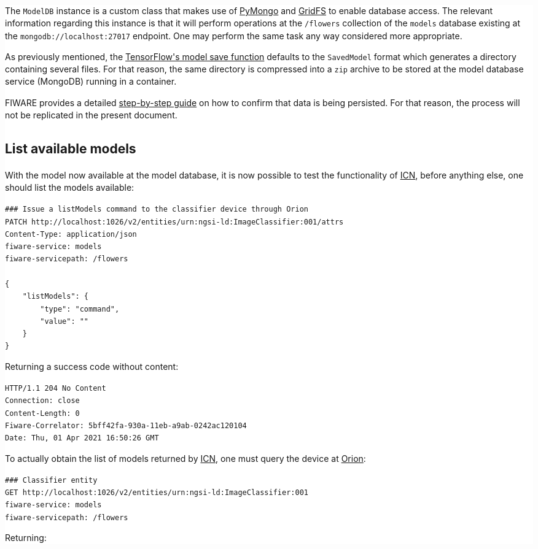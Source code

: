 The `ModelDB` instance is a custom class that makes use of [PyMongo](https://pymongo.readthedocs.io/en/stable/) and [GridFS](https://docs.mongodb.com/manual/core/gridfs/) to enable database access. The relevant information regarding this instance is that it will perform operations at the `/flowers` collection of the `models` database existing at the `mongodb://localhost:27017` endpoint. One may perform the same task any way considered more appropriate.

As previously mentioned, the [TensorFlow's model save function](https://www.tensorflow.org/tutorials/keras/save_and_load#save_the_entire_model) defaults to the `SavedModel` format which generates a directory containing several files. For that reason, the same directory is compressed into a `zip` archive to be stored at the model database service (MongoDB) running in a container.

FIWARE provides a detailed [step-by-step guide](https://fiware-tutorials.readthedocs.io/en/latest/historic-context-flume/index.html#mongodb-reading-data-from-a-database) on how to confirm that data is being persisted. For that reason, the process will not be replicated in the present document.

## List available models

With the model now available at the model database, it is now possible to test the functionality of [ICN](../), before anything else, one should list the models available:

```http
### Issue a listModels command to the classifier device through Orion
PATCH http://localhost:1026/v2/entities/urn:ngsi-ld:ImageClassifier:001/attrs
Content-Type: application/json
fiware-service: models
fiware-servicepath: /flowers

{
    "listModels": {
        "type": "command",
        "value": ""
    }
}
```

Returning a success code without content:

```http
HTTP/1.1 204 No Content
Connection: close
Content-Length: 0
Fiware-Correlator: 5bff42fa-930a-11eb-a9ab-0242ac120104
Date: Thu, 01 Apr 2021 16:50:26 GMT
```

To actually obtain the list of models returned by [ICN](../), one must query the device at [Orion](https://fiware-orion.readthedocs.io/en/master/):

```http
### Classifier entity
GET http://localhost:1026/v2/entities/urn:ngsi-ld:ImageClassifier:001
fiware-service: models
fiware-servicepath: /flowers
```

Returning:
